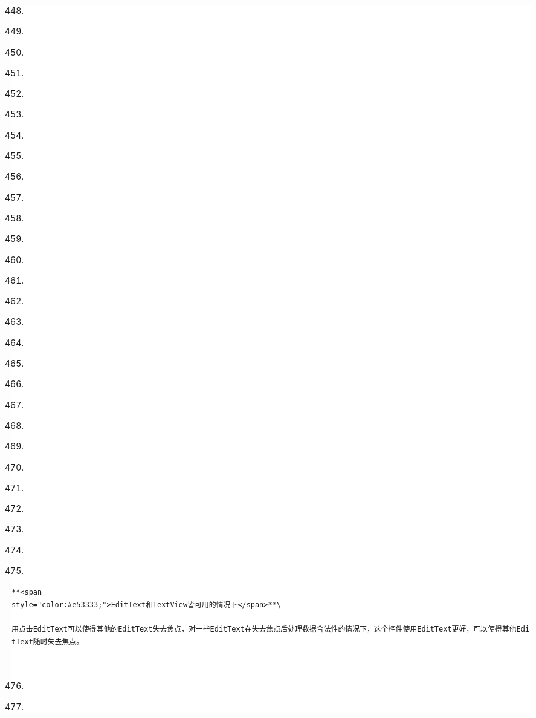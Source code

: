 448.  

449.  

450.  

451.  

452.  

453.  

454.  

455.  

456.  

457.  

458.  

459.  

460.  

461.  

462.  

463.  

464.  

465.  

466.  

467.  

468.  

469.  

470.  

471.  

472.  

473.  

474.  

475.  

    **<span
    style="color:#e53333;">EditText和TextView皆可用的情况下</span>**\

    用点击EditText可以使得其他的EditText失去焦点，对一些EditText在失去焦点后处理数据合法性的情况下，这个控件使用EditText更好，可以使得其他EditText随时失去焦点。

     

476.  

477.  
